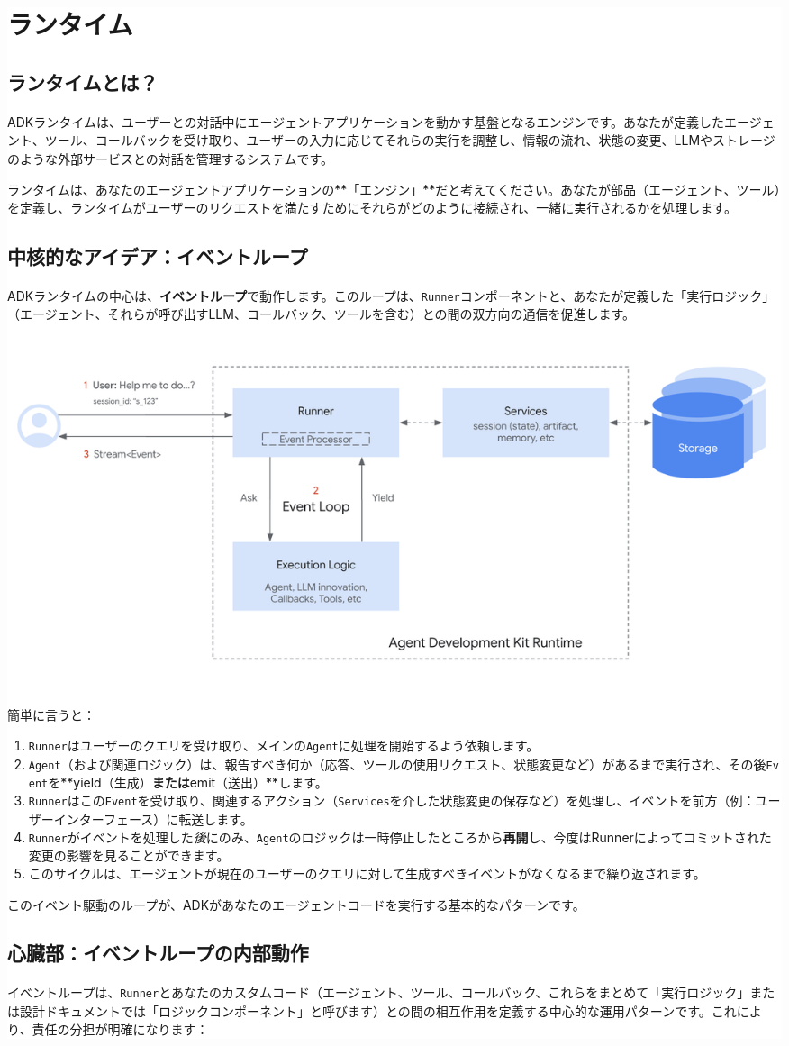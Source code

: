 # ランタイム

## ランタイムとは？

ADKランタイムは、ユーザーとの対話中にエージェントアプリケーションを動かす基盤となるエンジンです。あなたが定義したエージェント、ツール、コールバックを受け取り、ユーザーの入力に応じてそれらの実行を調整し、情報の流れ、状態の変更、LLMやストレージのような外部サービスとの対話を管理するシステムです。

ランタイムは、あなたのエージェントアプリケーションの**「エンジン」**だと考えてください。あなたが部品（エージェント、ツール）を定義し、ランタイムがユーザーのリクエストを満たすためにそれらがどのように接続され、一緒に実行されるかを処理します。

## 中核的なアイデア：イベントループ

ADKランタイムの中心は、**イベントループ**で動作します。このループは、`Runner`コンポーネントと、あなたが定義した「実行ロジック」（エージェント、それらが呼び出すLLM、コールバック、ツールを含む）との間の双方向の通信を促進します。

![intro_components.png](../assets/event-loop.png)

簡単に言うと：

1.  `Runner`はユーザーのクエリを受け取り、メインの`Agent`に処理を開始するよう依頼します。
2.  `Agent`（および関連ロジック）は、報告すべき何か（応答、ツールの使用リクエスト、状態変更など）があるまで実行され、その後`Event`を**yield（生成）**または**emit（送出）**します。
3.  `Runner`はこの`Event`を受け取り、関連するアクション（`Services`を介した状態変更の保存など）を処理し、イベントを前方（例：ユーザーインターフェース）に転送します。
4.  `Runner`がイベントを処理した*後*にのみ、`Agent`のロジックは一時停止したところから**再開**し、今度はRunnerによってコミットされた変更の影響を見ることができます。
5.  このサイクルは、エージェントが現在のユーザーのクエリに対して生成すべきイベントがなくなるまで繰り返されます。

このイベント駆動のループが、ADKがあなたのエージェントコードを実行する基本的なパターンです。

## 心臓部：イベントループの内部動作

イベントループは、`Runner`とあなたのカスタムコード（エージェント、ツール、コールバック、これらをまとめて「実行ロジック」または設計ドキュメントでは「ロジックコンポーネント」と呼びます）との間の相互作用を定義する中心的な運用パターンです。これにより、責任の分担が明確になります：
